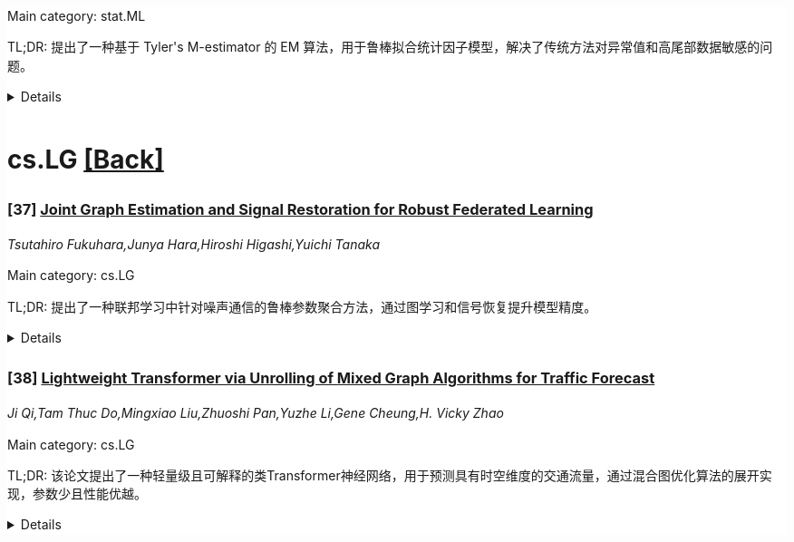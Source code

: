 Main category: stat.ML

TL;DR: 提出了一种基于 Tyler's M-estimator 的 EM 算法，用于鲁棒拟合统计因子模型，解决了传统方法对异常值和高尾部数据敏感的问题。


<details><summary>Details</summary></details>


<div id='cs.LG'></div>

# cs.LG [[Back]](#toc)

### [37] [Joint Graph Estimation and Signal Restoration for Robust Federated Learning](https://arxiv.org/abs/2505.11648)
*Tsutahiro Fukuhara,Junya Hara,Hiroshi Higashi,Yuichi Tanaka*

Main category: cs.LG

TL;DR: 提出了一种联邦学习中针对噪声通信的鲁棒参数聚合方法，通过图学习和信号恢复提升模型精度。


<details><summary>Details</summary></details>


### [38] [Lightweight Transformer via Unrolling of Mixed Graph Algorithms for Traffic Forecast](https://arxiv.org/abs/2505.13102)
*Ji Qi,Tam Thuc Do,Mingxiao Liu,Zhuoshi Pan,Yuzhe Li,Gene Cheung,H. Vicky Zhao*

Main category: cs.LG

TL;DR: 该论文提出了一种轻量级且可解释的类Transformer神经网络，用于预测具有时空维度的交通流量，通过混合图优化算法的展开实现，参数少且性能优越。


<details><summary>Details</summary></details>

